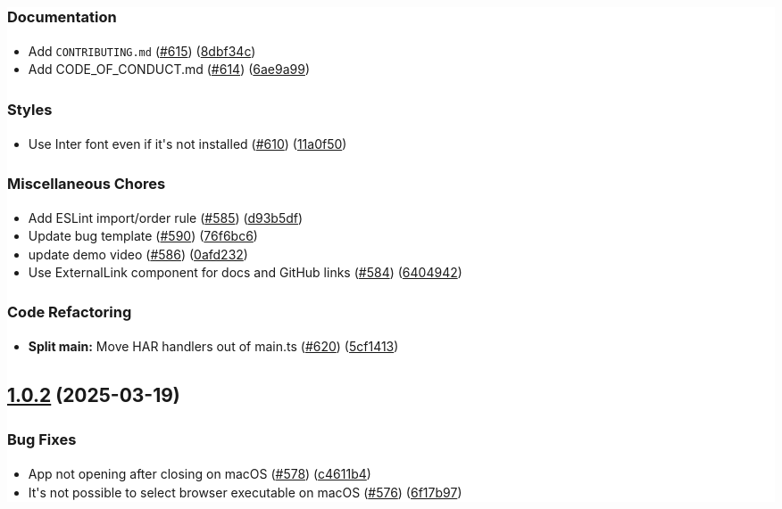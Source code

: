 
### Documentation

* Add `CONTRIBUTING.md` ([#615](https://github.com/grafana/k6-studio/issues/615)) ([8dbf34c](https://github.com/grafana/k6-studio/commit/8dbf34c83e12b274f6555a66bcbd0e9e88ac201f))
* Add CODE_OF_CONDUCT.md ([#614](https://github.com/grafana/k6-studio/issues/614)) ([6ae9a99](https://github.com/grafana/k6-studio/commit/6ae9a99b50720075b7a1dedc231bbffee18e5f5e))


### Styles

* Use Inter font even if it's not installed ([#610](https://github.com/grafana/k6-studio/issues/610)) ([11a0f50](https://github.com/grafana/k6-studio/commit/11a0f50f0e1dcff87a7e587ddb6df36cab19a84f))


### Miscellaneous Chores

* Add ESLint import/order rule ([#585](https://github.com/grafana/k6-studio/issues/585)) ([d93b5df](https://github.com/grafana/k6-studio/commit/d93b5df199c01bb49a2e0ba5f65c209aaf4eea95))
* Update bug template ([#590](https://github.com/grafana/k6-studio/issues/590)) ([76f6bc6](https://github.com/grafana/k6-studio/commit/76f6bc669c57d5aade42929a5549ee481d4f44ef))
* update demo video ([#586](https://github.com/grafana/k6-studio/issues/586)) ([0afd232](https://github.com/grafana/k6-studio/commit/0afd2323ac87e875e2ab46376b8b26dd931d3fee))
* Use ExternalLink component for docs and GitHub links ([#584](https://github.com/grafana/k6-studio/issues/584)) ([6404942](https://github.com/grafana/k6-studio/commit/6404942cf7e7166f200bc1f59d69af79c9c298b6))


### Code Refactoring

* **Split main:** Move HAR handlers out of main.ts ([#620](https://github.com/grafana/k6-studio/issues/620)) ([5cf1413](https://github.com/grafana/k6-studio/commit/5cf1413814ff00d4917a55c6f0a90d0d4db7f07e))

## [1.0.2](https://github.com/grafana/k6-studio/compare/v1.0.1...v1.0.2) (2025-03-19)


### Bug Fixes

* App not opening after closing on macOS ([#578](https://github.com/grafana/k6-studio/issues/578)) ([c4611b4](https://github.com/grafana/k6-studio/commit/c4611b485e4c522463f28c772480605a608b4001))
* It's not possible to select browser executable on macOS ([#576](https://github.com/grafana/k6-studio/issues/576)) ([6f17b97](https://github.com/grafana/k6-studio/commit/6f17b9712e00c63ce72744bb8ccdb85e1a13a20c))

